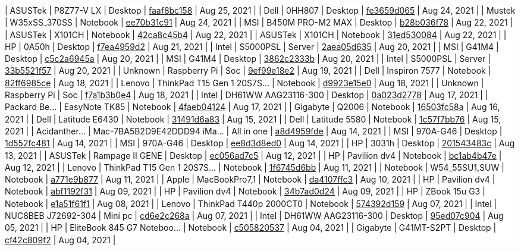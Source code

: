 | ASUSTek       | P8Z77-V LX                  | Desktop     | [faaf8bc158](https://linux-hardware.org/?probe=faaf8bc158) | Aug 25, 2021 |
| Dell          | 0HH807                      | Desktop     | [fe3659d065](https://linux-hardware.org/?probe=fe3659d065) | Aug 24, 2021 |
| Mustek        | W35xSS_370SS                | Notebook    | [ee70b31c91](https://linux-hardware.org/?probe=ee70b31c91) | Aug 24, 2021 |
| MSI           | B450M PRO-M2 MAX            | Desktop     | [b28b036f78](https://linux-hardware.org/?probe=b28b036f78) | Aug 22, 2021 |
| ASUSTek       | X101CH                      | Notebook    | [42ca8c45b4](https://linux-hardware.org/?probe=42ca8c45b4) | Aug 22, 2021 |
| ASUSTek       | X101CH                      | Notebook    | [31ed530084](https://linux-hardware.org/?probe=31ed530084) | Aug 22, 2021 |
| HP            | 0A50h                       | Desktop     | [f7ea4959d2](https://linux-hardware.org/?probe=f7ea4959d2) | Aug 21, 2021 |
| Intel         | S5000PSL                    | Server      | [2aea05d635](https://linux-hardware.org/?probe=2aea05d635) | Aug 20, 2021 |
| MSI           | G41M4                       | Desktop     | [c5c2a6945a](https://linux-hardware.org/?probe=c5c2a6945a) | Aug 20, 2021 |
| MSI           | G41M4                       | Desktop     | [3862c2333b](https://linux-hardware.org/?probe=3862c2333b) | Aug 20, 2021 |
| Intel         | S5000PSL                    | Server      | [33b5521f57](https://linux-hardware.org/?probe=33b5521f57) | Aug 20, 2021 |
| Unknown       | Raspberry Pi                | Soc         | [9ef99e18e2](https://linux-hardware.org/?probe=9ef99e18e2) | Aug 19, 2021 |
| Dell          | Inspiron 7577               | Notebook    | [82ff6985ce](https://linux-hardware.org/?probe=82ff6985ce) | Aug 18, 2021 |
| Lenovo        | ThinkPad T15 Gen 1 20S7S... | Notebook    | [d9923e15e0](https://linux-hardware.org/?probe=d9923e15e0) | Aug 18, 2021 |
| Unknown       | Raspberry Pi                | Soc         | [f7a1b3b0e4](https://linux-hardware.org/?probe=f7a1b3b0e4) | Aug 18, 2021 |
| Intel         | DH61WW AAG23116-300         | Desktop     | [0a023d2778](https://linux-hardware.org/?probe=0a023d2778) | Aug 17, 2021 |
| Packard Be... | EasyNote TK85               | Notebook    | [4faeb04124](https://linux-hardware.org/?probe=4faeb04124) | Aug 17, 2021 |
| Gigabyte      | Q2006                       | Notebook    | [16503fc58a](https://linux-hardware.org/?probe=16503fc58a) | Aug 16, 2021 |
| Dell          | Latitude E6430              | Notebook    | [31491d6a83](https://linux-hardware.org/?probe=31491d6a83) | Aug 15, 2021 |
| Dell          | Latitude 5580               | Notebook    | [1c57f7bb76](https://linux-hardware.org/?probe=1c57f7bb76) | Aug 15, 2021 |
| Acidanther... | Mac-7BA5B2D9E42DDD94 iMa... | All in one  | [a8d4959fde](https://linux-hardware.org/?probe=a8d4959fde) | Aug 14, 2021 |
| MSI           | 970A-G46                    | Desktop     | [1d552fc481](https://linux-hardware.org/?probe=1d552fc481) | Aug 14, 2021 |
| MSI           | 970A-G46                    | Desktop     | [ee8d3d8ed0](https://linux-hardware.org/?probe=ee8d3d8ed0) | Aug 14, 2021 |
| HP            | 3031h                       | Desktop     | [201543483c](https://linux-hardware.org/?probe=201543483c) | Aug 13, 2021 |
| ASUSTek       | Rampage II GENE             | Desktop     | [ec056ad7c5](https://linux-hardware.org/?probe=ec056ad7c5) | Aug 12, 2021 |
| HP            | Pavilion dv4                | Notebook    | [bc1ab4b47e](https://linux-hardware.org/?probe=bc1ab4b47e) | Aug 12, 2021 |
| Lenovo        | ThinkPad T15 Gen 1 20S7S... | Notebook    | [1f6745d6bb](https://linux-hardware.org/?probe=1f6745d6bb) | Aug 11, 2021 |
| Notebook      | W54_55SU1,SUW               | Notebook    | [a771e9b877](https://linux-hardware.org/?probe=a771e9b877) | Aug 11, 2021 |
| Apple         | MacBookPro7,1               | Notebook    | [da4107ffc3](https://linux-hardware.org/?probe=da4107ffc3) | Aug 10, 2021 |
| HP            | Pavilion dv4                | Notebook    | [abf1192f31](https://linux-hardware.org/?probe=abf1192f31) | Aug 09, 2021 |
| HP            | Pavilion dv4                | Notebook    | [34b7ad0d24](https://linux-hardware.org/?probe=34b7ad0d24) | Aug 09, 2021 |
| HP            | ZBook 15u G3                | Notebook    | [e1a51f61f1](https://linux-hardware.org/?probe=e1a51f61f1) | Aug 08, 2021 |
| Lenovo        | ThinkPad T440p 2000CT0      | Notebook    | [574392d159](https://linux-hardware.org/?probe=574392d159) | Aug 07, 2021 |
| Intel         | NUC8BEB J72692-304          | Mini pc     | [cd6e2c268a](https://linux-hardware.org/?probe=cd6e2c268a) | Aug 07, 2021 |
| Intel         | DH61WW AAG23116-300         | Desktop     | [95ed07c904](https://linux-hardware.org/?probe=95ed07c904) | Aug 05, 2021 |
| HP            | EliteBook 845 G7 Noteboo... | Notebook    | [c505820537](https://linux-hardware.org/?probe=c505820537) | Aug 04, 2021 |
| Gigabyte      | G41MT-S2PT                  | Desktop     | [cf42c809f2](https://linux-hardware.org/?probe=cf42c809f2) | Aug 04, 2021 |